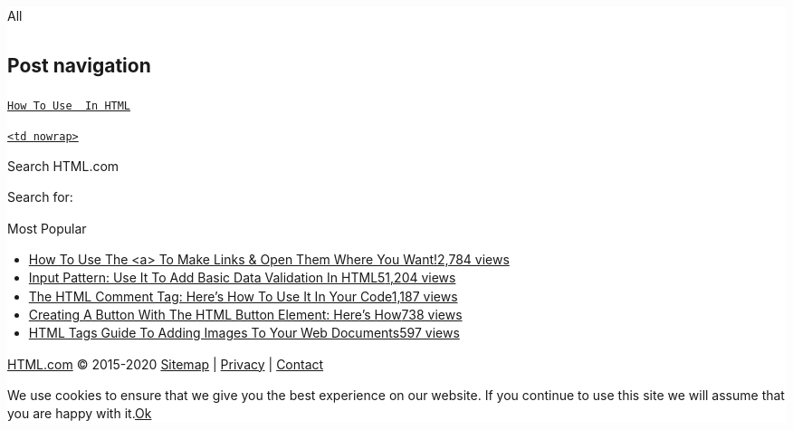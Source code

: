 <span class="browser-supported">All</span>

Post navigation
---------------

[<span class="nav-link-label"><span class="genericon genericon-previous"></span></span>`How To Use  In HTML`](https://html.com/attributes/img-src/)

[`<td nowrap>`<span class="nav-link-label"><span class="genericon genericon-next"></span></span>](https://html.com/attributes/td-nowrap/)

Search HTML.com

<span class="screen-reader-text">Search for:</span>

Most Popular

-   <a href="https://html.com/attributes/a-target/" class="popular_posts_bars_link">How To Use The &lt;a&gt; To Make Links &amp; Open Them Where You Want!</a><span class="popular_posts_bars_comment_count_hold"><a href="https://html.com/attributes/a-target/#comments" class="popular_posts_bars_comment_count">2,784 views</a><span class="popular_posts_bars_comment_count_triangle"></span></span>
-   <a href="https://html.com/attributes/input-pattern/" class="popular_posts_bars_link">Input Pattern: Use It To Add Basic Data Validation In HTML5</a><span class="popular_posts_bars_comment_count_hold"><a href="https://html.com/attributes/input-pattern/#comments" class="popular_posts_bars_comment_count">1,204 views</a><span class="popular_posts_bars_comment_count_triangle"></span></span>
-   <a href="https://html.com/tags/comment-tag/" class="popular_posts_bars_link">The HTML Comment Tag: Here’s How To Use It In Your Code</a><span class="popular_posts_bars_comment_count_hold"><a href="https://html.com/tags/comment-tag/#comments" class="popular_posts_bars_comment_count">1,187 views</a><span class="popular_posts_bars_comment_count_triangle"></span></span>
-   <a href="https://html.com/tags/button/" class="popular_posts_bars_link">Creating A Button With The HTML Button Element: Here’s How</a><span class="popular_posts_bars_comment_count_hold"><a href="https://html.com/tags/button/#comments" class="popular_posts_bars_comment_count">738 views</a><span class="popular_posts_bars_comment_count_triangle"></span></span>
-   <a href="https://html.com/tags/img/" class="popular_posts_bars_link">HTML Tags Guide To Adding Images To Your Web Documents</a><span class="popular_posts_bars_comment_count_hold"><a href="https://html.com/tags/img/#comments" class="popular_posts_bars_comment_count">597 views</a><span class="popular_posts_bars_comment_count_triangle"></span></span>

[HTML.com](https://html.com/) © 2015-2020 [Sitemap](https://html.com/sitemap/) | [Privacy](https://html.com/privacy/) | [Contact](https://html.com/contact/)

<span id="cn-notice-text" class="cn-text-container">We use cookies to ensure that we give you the best experience on our website. If you continue to use this site we will assume that you are happy with it.</span><span id="cn-notice-buttons" class="cn-buttons-container"><a href="#" id="cn-accept-cookie" class="cn-set-cookie cn-button bootstrap button">Ok</a></span><a href="javascript:void(0);" id="cn-close-notice" class="cn-close-icon"></a>
